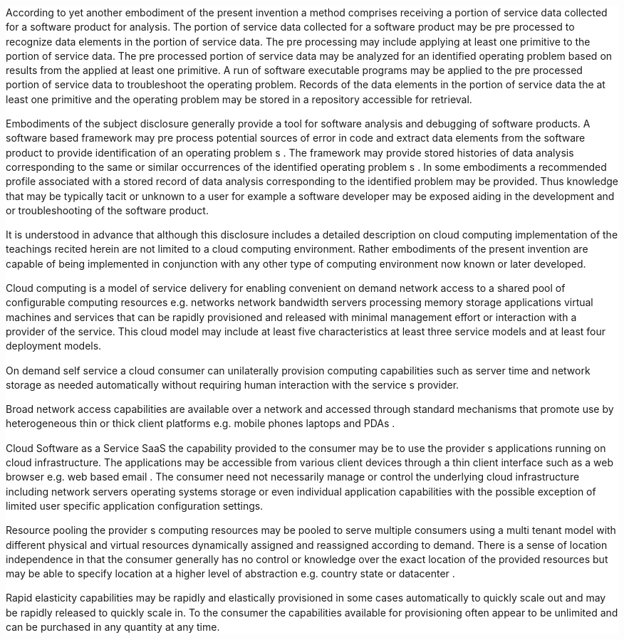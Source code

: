 According to yet another embodiment of the present invention a method comprises receiving a portion of service data collected for a software product for analysis. The portion of service data collected for a software product may be pre processed to recognize data elements in the portion of service data. The pre processing may include applying at least one primitive to the portion of service data. The pre processed portion of service data may be analyzed for an identified operating problem based on results from the applied at least one primitive. A run of software executable programs may be applied to the pre processed portion of service data to troubleshoot the operating problem. Records of the data elements in the portion of service data the at least one primitive and the operating problem may be stored in a repository accessible for retrieval.

Embodiments of the subject disclosure generally provide a tool for software analysis and debugging of software products. A software based framework may pre process potential sources of error in code and extract data elements from the software product to provide identification of an operating problem s . The framework may provide stored histories of data analysis corresponding to the same or similar occurrences of the identified operating problem s . In some embodiments a recommended profile associated with a stored record of data analysis corresponding to the identified problem may be provided. Thus knowledge that may be typically tacit or unknown to a user for example a software developer may be exposed aiding in the development and or troubleshooting of the software product.

It is understood in advance that although this disclosure includes a detailed description on cloud computing implementation of the teachings recited herein are not limited to a cloud computing environment. Rather embodiments of the present invention are capable of being implemented in conjunction with any other type of computing environment now known or later developed.

Cloud computing is a model of service delivery for enabling convenient on demand network access to a shared pool of configurable computing resources e.g. networks network bandwidth servers processing memory storage applications virtual machines and services that can be rapidly provisioned and released with minimal management effort or interaction with a provider of the service. This cloud model may include at least five characteristics at least three service models and at least four deployment models.

On demand self service a cloud consumer can unilaterally provision computing capabilities such as server time and network storage as needed automatically without requiring human interaction with the service s provider.

Broad network access capabilities are available over a network and accessed through standard mechanisms that promote use by heterogeneous thin or thick client platforms e.g. mobile phones laptops and PDAs .

Cloud Software as a Service SaaS the capability provided to the consumer may be to use the provider s applications running on cloud infrastructure. The applications may be accessible from various client devices through a thin client interface such as a web browser e.g. web based email . The consumer need not necessarily manage or control the underlying cloud infrastructure including network servers operating systems storage or even individual application capabilities with the possible exception of limited user specific application configuration settings.

Resource pooling the provider s computing resources may be pooled to serve multiple consumers using a multi tenant model with different physical and virtual resources dynamically assigned and reassigned according to demand. There is a sense of location independence in that the consumer generally has no control or knowledge over the exact location of the provided resources but may be able to specify location at a higher level of abstraction e.g. country state or datacenter .

Rapid elasticity capabilities may be rapidly and elastically provisioned in some cases automatically to quickly scale out and may be rapidly released to quickly scale in. To the consumer the capabilities available for provisioning often appear to be unlimited and can be purchased in any quantity at any time.
